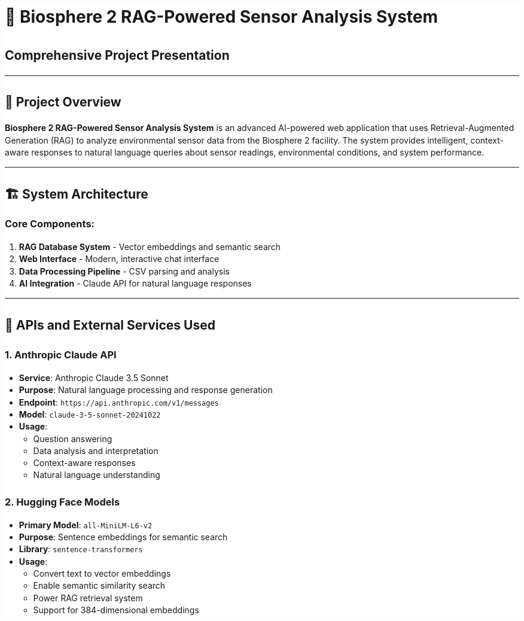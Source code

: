 # 🌿 Biosphere 2 RAG-Powered Sensor Analysis System
## Comprehensive Project Presentation

---

## 🎯 **Project Overview**

**Biosphere 2 RAG-Powered Sensor Analysis System** is an advanced AI-powered web application that uses Retrieval-Augmented Generation (RAG) to analyze environmental sensor data from the Biosphere 2 facility. The system provides intelligent, context-aware responses to natural language queries about sensor readings, environmental conditions, and system performance.

---

## 🏗️ **System Architecture**

### **Core Components:**
1. **RAG Database System** - Vector embeddings and semantic search
2. **Web Interface** - Modern, interactive chat interface
3. **Data Processing Pipeline** - CSV parsing and analysis
4. **AI Integration** - Claude API for natural language responses

---

## 🔌 **APIs and External Services Used**

### **1. Anthropic Claude API**
- **Service**: Anthropic Claude 3.5 Sonnet
- **Purpose**: Natural language processing and response generation
- **Endpoint**: `https://api.anthropic.com/v1/messages`
- **Model**: `claude-3-5-sonnet-20241022`
- **Usage**: 
  - Question answering
  - Data analysis and interpretation
  - Context-aware responses
  - Natural language understanding

### **2. Hugging Face Models**
- **Primary Model**: `all-MiniLM-L6-v2`
- **Purpose**: Sentence embeddings for semantic search
- **Library**: `sentence-transformers`
- **Usage**:
  - Convert text to vector embeddings
  - Enable semantic similarity search
  - Power RAG retrieval system
  - Support for 384-dimensional embeddings
